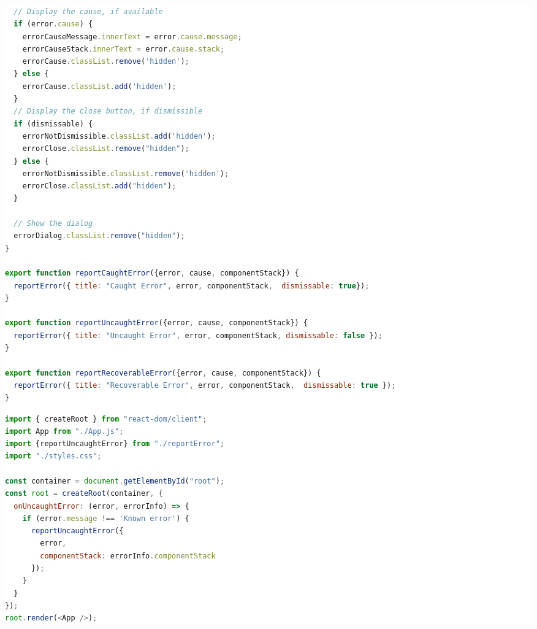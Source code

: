 ```js src/reportError.js hidden
  // Display the cause, if available
  if (error.cause) {
    errorCauseMessage.innerText = error.cause.message;
    errorCauseStack.innerText = error.cause.stack;
    errorCause.classList.remove('hidden');
  } else {
    errorCause.classList.add('hidden');
  }
  // Display the close button, if dismissible
  if (dismissable) {
    errorNotDismissible.classList.add('hidden');
    errorClose.classList.remove("hidden");
  } else {
    errorNotDismissible.classList.remove('hidden');
    errorClose.classList.add("hidden");
  }
  
  // Show the dialog
  errorDialog.classList.remove("hidden");
}

export function reportCaughtError({error, cause, componentStack}) {
  reportError({ title: "Caught Error", error, componentStack,  dismissable: true});
}

export function reportUncaughtError({error, cause, componentStack}) {
  reportError({ title: "Uncaught Error", error, componentStack, dismissable: false });
}

export function reportRecoverableError({error, cause, componentStack}) {
  reportError({ title: "Recoverable Error", error, componentStack,  dismissable: true });
}
```

```js src/index.js active
import { createRoot } from "react-dom/client";
import App from "./App.js";
import {reportUncaughtError} from "./reportError";
import "./styles.css";

const container = document.getElementById("root");
const root = createRoot(container, {
  onUncaughtError: (error, errorInfo) => {
    if (error.message !== 'Known error') {
      reportUncaughtError({
        error,
        componentStack: errorInfo.componentStack
      });
    }
  }
});
root.render(<App />);
```

